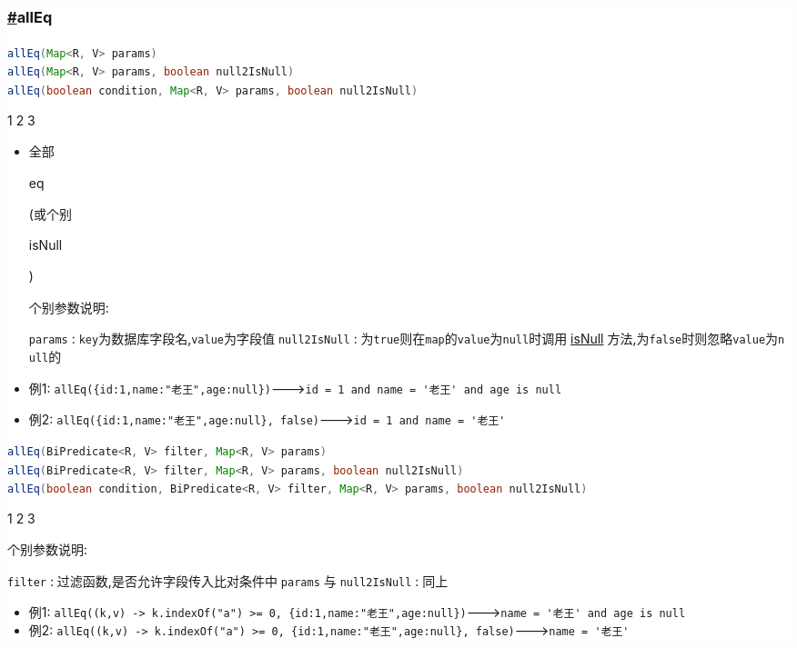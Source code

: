 ### [#](https://baomidou.com/pages/10c804/#alleq)allEq





 



```java
allEq(Map<R, V> params)
allEq(Map<R, V> params, boolean null2IsNull)
allEq(boolean condition, Map<R, V> params, boolean null2IsNull)
```

1
2
3

- 全部

  eq

  (或个别

  isNull

  )

  个别参数说明:

  `params` : `key`为数据库字段名,`value`为字段值
  `null2IsNull` : 为`true`则在`map`的`value`为`null`时调用 [isNull](https://baomidou.com/pages/10c804/#isnull) 方法,为`false`时则忽略`value`为`null`的

- 例1: `allEq({id:1,name:"老王",age:null})`--->`id = 1 and name = '老王' and age is null`

- 例2: `allEq({id:1,name:"老王",age:null}, false)`--->`id = 1 and name = '老王'`





 



```java
allEq(BiPredicate<R, V> filter, Map<R, V> params)
allEq(BiPredicate<R, V> filter, Map<R, V> params, boolean null2IsNull)
allEq(boolean condition, BiPredicate<R, V> filter, Map<R, V> params, boolean null2IsNull) 
```

1
2
3

个别参数说明:

`filter` : 过滤函数,是否允许字段传入比对条件中
`params` 与 `null2IsNull` : 同上

- 例1: `allEq((k,v) -> k.indexOf("a") >= 0, {id:1,name:"老王",age:null})`--->`name = '老王' and age is null`
- 例2: `allEq((k,v) -> k.indexOf("a") >= 0, {id:1,name:"老王",age:null}, false)`--->`name = '老王'`
